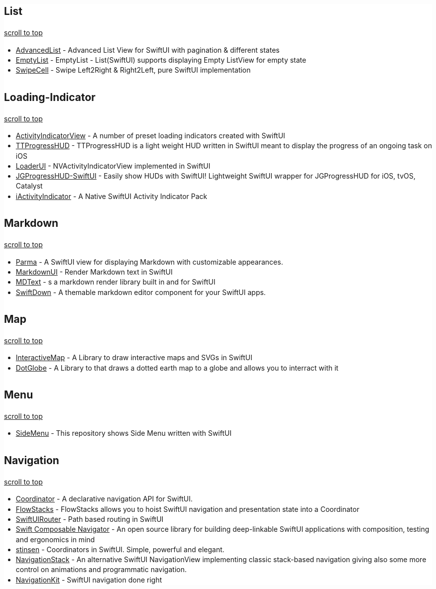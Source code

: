 ## List
[scroll to top](#readme) 
- [AdvancedList](https://github.com/crelies/AdvancedList) - Advanced List View for SwiftUI with pagination & different states
- [EmptyList](https://github.com/Toni77777/EmptyList) - EmptyList - List(SwiftUI) supports displaying Empty ListView for empty state
- [SwipeCell](https://github.com/EnesKaraosman/SwipeCell) - Swipe Left2Right & Right2Left, pure SwiftUI implementation

## Loading-Indicator
[scroll to top](#readme) 
- [ActivityIndicatorView](https://github.com/exyte/ActivityIndicatorView) - A number of preset loading indicators created with SwiftUI
- [TTProgressHUD](https://github.com/honkmaster/TTProgressHUD) - TTProgressHUD is a light weight HUD written in SwiftUI meant to display the progress of an ongoing task on iOS
- [LoaderUI](https://github.com/ninjaprox/LoaderUI) - NVActivityIndicatorView implemented in SwiftUI
- [JGProgressHUD-SwiftUI](https://github.com/JonasGessner/JGProgressHUD-SwiftUI) - Easily show HUDs with SwiftUI! Lightweight SwiftUI wrapper for JGProgressHUD for iOS, tvOS, Catalyst
- [iActivityIndicator](https://github.com/MojtabaHs/iActivityIndicator) - A Native SwiftUI Activity Indicator Pack

## Markdown
[scroll to top](#readme) 
- [Parma](https://github.com/dasautoooo/Parma) - A SwiftUI view for displaying Markdown with customizable appearances.
- [MarkdownUI](https://github.com/gonzalezreal/MarkdownUI) - Render Markdown text in SwiftUI
- [MDText](https://github.com/Lambdo-Labs/MDText) - s a markdown render library built in and for SwiftUI
- [SwiftDown](https://github.com/qeude/SwiftDown) - A themable markdown editor component for your SwiftUI apps.

## Map
[scroll to top](#readme)
- [InteractiveMap](https://github.com/grandsir/InteractiveMap) - A Library to draw interactive maps and SVGs in SwiftUI
- [DotGlobe](https://github.com/inventhq/dot-globe) - A Library to that draws a dotted earth map to a globe and allows you to interract with it
## Menu
[scroll to top](#readme)
- [SideMenu](https://github.com/akardas16/SideMenu) - This repository shows Side Menu written with SwiftUI

## Navigation
[scroll to top](#readme)
- [Coordinator](https://github.com/SwiftUIX/Coordinator) - A declarative navigation API for SwiftUI.
- [FlowStacks](https://github.com/johnpatrickmorgan/FlowStacks) - FlowStacks allows you to hoist SwiftUI navigation and presentation state into a Coordinator
- [SwiftUIRouter](https://github.com/frzi/SwiftUIRouter) - Path based routing in SwiftUI
- [Swift Composable Navigator](https://github.com/Bahn-X/swift-composable-navigator) - An open source library for building deep-linkable SwiftUI applications with composition, testing and ergonomics in mind
- [stinsen](https://github.com/rundfunk47/stinsen) - Coordinators in SwiftUI. Simple, powerful and elegant.
- [NavigationStack](https://github.com/matteopuc/swiftui-navigation-stack) - An alternative SwiftUI NavigationView implementing classic stack-based navigation giving also some more control on animations and programmatic navigation.
- [NavigationKit](https://github.com/rebeloper/NavigationKit) - SwiftUI navigation done right